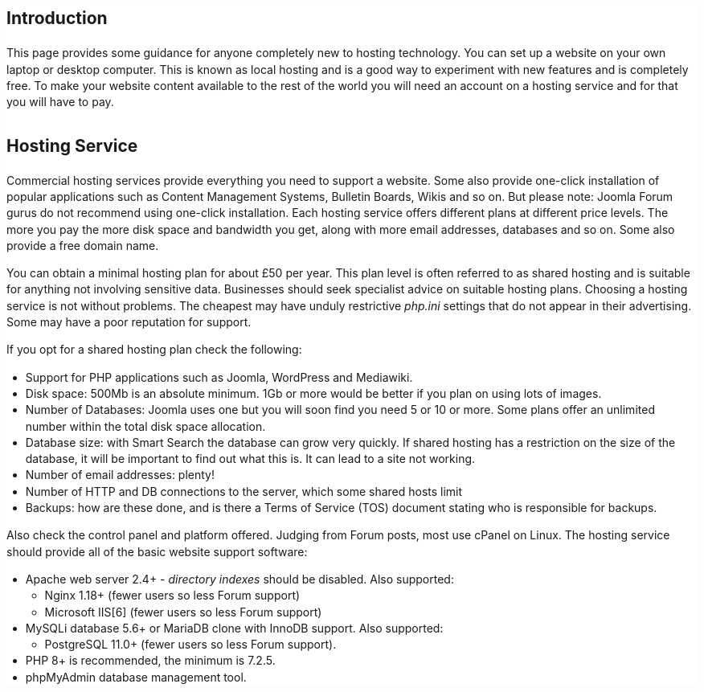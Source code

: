 

## Introduction

This page provides some guidance for anyone completely new to hosting
technology. You can set up a website on your own laptop or desktop
computer. This is known as local hosting and is a good way to experiment
with new features and is completely free. To make your website content
available to the rest of the world you will need an account on a hosting
service and for that you will have to pay.

## Hosting Service

Commercial hosting services provide everything you need to support a
website. Some also provide one-click installation of popular
applications such as Content Management Systems, Bulletin Boards, Wikis
and so on. But please note: Joomla Forum gurus do not recommend using
one-click installation. Each hosting service offers different plans at
different price levels. The more you pay the more disk space and
bandwidth you get, along with more email addresses, databases and so on.
Some also provide a free domain name.

You can obtain a minimal hosting plan for about £50 per year. This plan
level is often referred to as shared hosting and is suitable for
anything not involving sensitive data. Businesses should seek specialist
advice on suitable hosting plans. Choosing a hosting service is not
without problems. The cheapest may have unduly restrictive *php.ini*
settings that do not appear in their advertising. Some may have a poor
reputation for support.

If you opt for a shared hosting plan check the following:

- Support for PHP applications such as Joomla, WordPress and Mediawiki.
- Disk space: 500Mb is an absolute minimum. 1Gb or more would be better
  if you plan on using lots of images.
- Number of Databases: Joomla uses one but you will soon find you need 5
  or 10 or more. Some plans offer an unlimited number within the total
  disk space allocation.
- Database size: with Smart Search the database can grow very quickly.
  If shared hosting has a restriction on the size of the database, it
  will be important to find out what this is. It can lead to a site not
  working.
- Number of email addresses: plenty!
- Number of HTTP and DB connections to the server, which some shared
  hosts limit
- Backups: how are these done, and is there a Terms of Service (TOS)
  document stating who is responsible for backups.

Also check the control panel and platform offered. Judging from Forum
posts, most use cPanel on Linux. The hosting service should provide all
of the basic website support software:

- Apache web server 2.4+ - *directory indexes* should be disabled. Also
  supported:
  - Nginx 1.18+ (fewer users so less Forum support)
  - Microsoft IIS\[6\] (fewer users so less Forum support)
- MySQLi database 5.6+ or MariaDB clone with InnoDB support. Also
  supported:
  - PostgreSQL 11.0+ (fewer users so less Forum support).
- PHP 8+ is recommended, the minimum is 7.2.5.
- phpMyAdmin database management tool.
